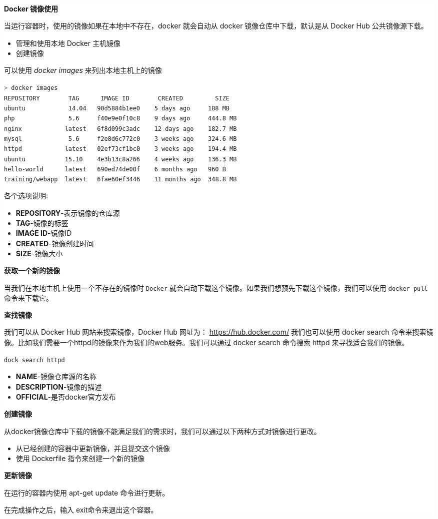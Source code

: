 **Docker 镜像使用**

当运行容器时，使用的镜像如果在本地中不存在，docker 就会自动从 docker 镜像仓库中下载，默认是从 Docker Hub 公共镜像源下载。

* 管理和使用本地 Docker 主机镜像
* 创建镜像

可以使用 *docker images* 来列出本地主机上的镜像

```bash
> docker images
REPOSITORY        TAG      IMAGE ID        CREATED         SIZE
ubuntu            14.04   90d5884b1ee0    5 days ago     188 MB
php               5.6     f40e9e0f10c8    9 days ago     444.8 MB
nginx            latest   6f8d099c3adc    12 days ago    182.7 MB
mysql             5.6     f2e8d6c772c0    3 weeks ago    324.6 MB
httpd            latest   02ef73cf1bc0    3 weeks ago    194.4 MB
ubuntu           15.10    4e3b13c8a266    4 weeks ago    136.3 MB
hello-world      latest   690ed74de00f    6 months ago   960 B
training/webapp  latest   6fae60ef3446    11 months ago  348.8 MB
```

各个选项说明:

* **REPOSITORY**-表示镜像的仓库源
* **TAG**-镜像的标签
* **IMAGE ID**-镜像ID
* **CREATED**-镜像创建时间
* **SIZE**-镜像大小

**获取一个新的镜像**

当我们在本地主机上使用一个不存在的镜像时 `Docker` 就会自动下载这个镜像。如果我们想预先下载这个镜像，我们可以使用 `docker pull` 命令来下载它。

**查找镜像**

我们可以从 Docker Hub 网站来搜索镜像，Docker Hub 网址为： https://hub.docker.com/
我们也可以使用 docker search 命令来搜索镜像。比如我们需要一个httpd的镜像来作为我们的web服务。我们可以通过 docker search 命令搜索 httpd 来寻找适合我们的镜像。

```bash
dock search httpd
```

* **NAME**-镜像仓库源的名称
* **DESCRIPTION**-镜像的描述
* **OFFICIAL**-是否docker官方发布

**创建镜像**

从docker镜像仓库中下载的镜像不能满足我们的需求时，我们可以通过以下两种方式对镜像进行更改。
* 从已经创建的容器中更新镜像，并且提交这个镜像
* 使用 Dockerfile 指令来创建一个新的镜像

**更新镜像**

在运行的容器内使用 apt-get update 命令进行更新。

在完成操作之后，输入 exit命令来退出这个容器。
